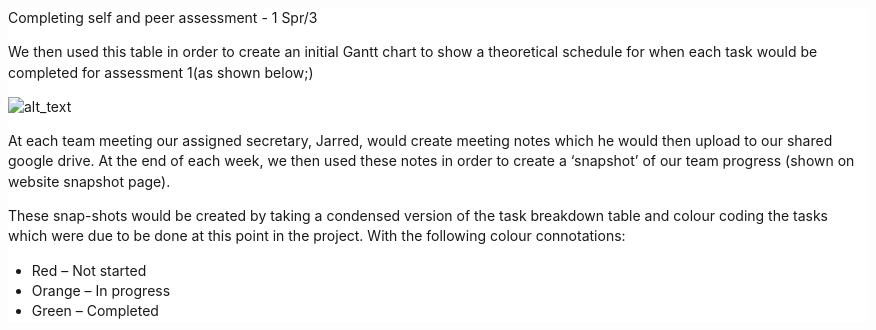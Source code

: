    <td>Completing self and peer assessment
   </td>
   <td>-
   </td>
   <td>1
   </td>
   <td>Spr/3
   </td>
  </tr>
</table>


We then used this table in order to create an initial Gantt chart to show a theoretical schedule for when each task would be completed  for assessment 1(as shown below;)




![alt_text](images/image1.png "image_tooltip")


At each team meeting our assigned secretary, Jarred, would create meeting notes which he would then upload to our shared google drive. At the end of each week, we then used these notes in order to create a ‘snapshot’ of our team progress (shown on website snapshot page).

These snap-shots would be created by taking a condensed version of the task breakdown table and colour coding the tasks which were due to be done at this point in the project. With the following colour connotations: 



* Red – Not started 
* Orange – In progress
* Green – Completed
